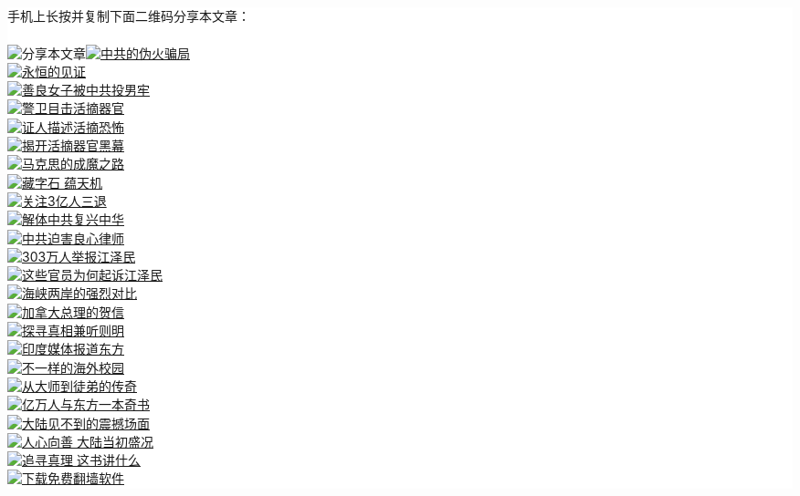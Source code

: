 ####
手机上长按并复制下面二维码分享本文章：<br><br><img src="http://www.hehaibao.com/qr/index.php?m=1&e=L&p=10&t=&d=https://github.com/asdfghy6/djy/blob/master/gb/19/8/12/n11447854.md%231" title="分享本文章"></td><td VALIGN=TOP><a href="https://github.com/asdfghy6/djy/blob/master/gb/16/1/21/n4622075.md?dfh#1" target="_blank"><img src="https://raw.githubusercontent.com/asdfghy6/djy/master/gb/300/wei-f1.jpg" title="中共的伪火骗局"  alt="中共的伪火骗局"></a><br><a href="https://github.com/asdfghy6/yh/blob/master/README.md?dfh#1" target="_blank"><img src="https://raw.githubusercontent.com/asdfghy6/djy/master/gb/300/yong-h.jpg" title="永恒的见证"  alt="永恒的见证"></a><br><a href="https://github.com/asdfghy6/djy/blob/master/gb/13/9/29/n3974789.md?dfh#1" target="_blank"><img src="https://raw.githubusercontent.com/asdfghy6/djy/master/gb/300/shang-lnz.jpg" title="善良女子被中共投男牢"  alt="善良女子被中共投男牢"></a><br><a href="https://github.com/asdfghy6/djy/blob/master/gb/16/3/16/n4663449.md?dfh#1" target="_blank"><img src="https://raw.githubusercontent.com/asdfghy6/djy/master/gb/300/huo-z3.jpg" title="警卫目击活摘器官"  alt="警卫目击活摘器官"></a><br><a href="https://github.com/asdfghy6/djy/blob/master/gb/16/8/7/n8177641.md?dfh#1" target="_blank"><img src="https://raw.githubusercontent.com/asdfghy6/djy/master/gb/300/huo-z4.jpg" title="证人描述活摘恐怖"  alt="证人描述活摘恐怖"></a><br><a href="https://github.com/asdfghy6/djy/blob/master/gb/10/4/19/n2881569.md?dfh#1" target="_blank"><img src="https://raw.githubusercontent.com/asdfghy6/djy/master/gb/300/huo-z1.jpg" title="揭开活摘器官黑幕"  alt="揭开活摘器官黑幕"></a><br><a href="https://github.com/asdfghy6/djy/blob/master/gb/10/11/7/n3077476.md?dfh#1" target="_blank"><img src="https://raw.githubusercontent.com/asdfghy6/djy/master/gb/300/ma-ks.jpg" title="马克思的成魔之路"  alt="马克思的成魔之路"></a><br><a href="https://github.com/asdfghy6/djy/blob/master/gb/14/6/9/n4173977.md?dfh#1" target="_blank"><img src="https://raw.githubusercontent.com/asdfghy6/djy/master/gb/300/chang-zs.jpg" title="藏字石 蕴天机"  alt="藏字石 蕴天机"></a><br><a href="https://github.com/asdfghy6/djy/blob/master/gb/18/5/10/n10381511.md?dfh#1" target="_blank"><img src="https://raw.githubusercontent.com/asdfghy6/djy/master/gb/300/st1.jpg" title="关注3亿人三退"  alt="关注3亿人三退"></a><br><a href="https://github.com/asdfghy6/djy/blob/master/gb/18/3/21/n10237682.md?dfh#1" target="_blank"><img src="https://raw.githubusercontent.com/asdfghy6/djy/master/gb/300/jie-t.jpg" title="解体中共复兴中华"  alt="解体中共复兴中华"></a><br><a href="https://github.com/asdfghy6/djy/blob/master/gb/9/2/9/n2422991.md?dfh#1" target="_blank"><img src="https://raw.githubusercontent.com/asdfghy6/djy/master/gb/300/gao-zs.jpg" title="中共迫害良心律师"  alt="中共迫害良心律师"></a><br><a href="https://github.com/asdfghy6/djy/blob/master/gb/18/12/9/n10900044.md?dfh#1" target="_blank"><img src="https://raw.githubusercontent.com/asdfghy6/djy/master/gb/300/sj1.jpg" title="303万人举报江泽民"  alt="303万人举报江泽民"></a><br><a href="https://github.com/asdfghy6/djy/blob/master/gb/18/8/28/n10672014.md?dfh#1" target="_blank"><img src="https://raw.githubusercontent.com/asdfghy6/djy/master/gb/300/sj2.jpg" title="这些官员为何起诉江泽民"  alt="这些官员为何起诉江泽民"></a><br><a href="https://github.com/asdfghy6/djy/blob/master/gb/8/12/18/n2367165.md?dfh#1" target="_blank"><img src="https://raw.githubusercontent.com/asdfghy6/djy/master/gb/300/liangan.jpg" title="海峡两岸的强烈对比"  alt="海峡两岸的强烈对比"></a><br><a href="https://github.com/asdfghy6/djy/blob/master/gb/15/5/5/n4427238.md?dfh#1" target="_blank"><img src="https://raw.githubusercontent.com/asdfghy6/djy/master/gb/300/jia-ndzl.jpg" title="加拿大总理的贺信"  alt="加拿大总理的贺信"></a><br><a href="https://github.com/asdfghy6/djy/blob/master/gb/11/6/17/n3289382.md?dfh#1" target="_blank">
<img src="https://raw.githubusercontent.com/asdfghy6/djy/master/gb/300/xiao-wd.jpg" title="探寻真相兼听则明"  alt="探寻真相兼听则明"></a><br><a href="https://github.com/asdfghy6/djy/blob/master/gb/18/10/27/n10812623.md?dfh#1" target="_blank"><img src="https://raw.githubusercontent.com/asdfghy6/djy/master/gb/300/yindu.jpg" title="印度媒体报道东方"  alt="印度媒体报道东方"></a><br><a href="https://github.com/asdfghy6/djy/blob/master/gb/18/6/9/n10469652.md?dfh#1" target="_blank"><img src="https://raw.githubusercontent.com/asdfghy6/djy/master/gb/300/xie-j.jpg" title="不一样的海外校园"  alt="不一样的海外校园"></a><br><a href="https://github.com/asdfghy6/djy/blob/master/gb/7/4/5/n1669415.md?dfh#1" target="_blank"><img src="https://raw.githubusercontent.com/asdfghy6/djy/master/gb/300/li-up.jpg" title="从大师到徒弟的传奇"  alt="从大师到徒弟的传奇"></a><br><a href="https://github.com/asdfghy6/djy/blob/master/gb/17/5/26/n9191512.md?dfh#1" target="_blank"><img src="https://raw.githubusercontent.com/asdfghy6/djy/master/gb/300/zfl2.jpg" title="亿万人与东方一本奇书"  alt="亿万人与东方一本奇书"></a><br><a href="https://github.com/asdfghy6/djy/blob/master/gb/13/11/27/n4020290.md?dfh#1" target="_blank"><img src="https://raw.githubusercontent.com/asdfghy6/djy/master/gb/300/zhen-h.jpg" title="大陆见不到的震撼场面"  alt="大陆见不到的震撼场面"></a><br><a href="https://github.com/asdfghy6/djy/blob/master/gb/15/7/17/n4482910.md?dfh#1" target="_blank"><img src="https://raw.githubusercontent.com/asdfghy6/djy/master/gb/300/dalu-sk.jpg" title="人心向善 大陆当初盛况"  alt="人心向善 大陆当初盛况"></a><br><a href="https://github.com/asdfghy6/djy/blob/master/gb/9/10/15/n2689419.md?dfh#1" target="_blank"><img src="https://raw.githubusercontent.com/asdfghy6/djy/master/gb/300/zfl1.jpg" title="追寻真理 这书讲什么"  alt="追寻真理 这书讲什么"></a><br><a href="https://github.com/asdfghy6/fq/blob/master/README.md?dfh#1" target="_blank"><img src="https://raw.githubusercontent.com/asdfghy6/djy/master/gb/300/fq1.jpg" title="下载免费翻墙软件"  alt="下载免费翻墙软件"></a><br></td></tr></table>
